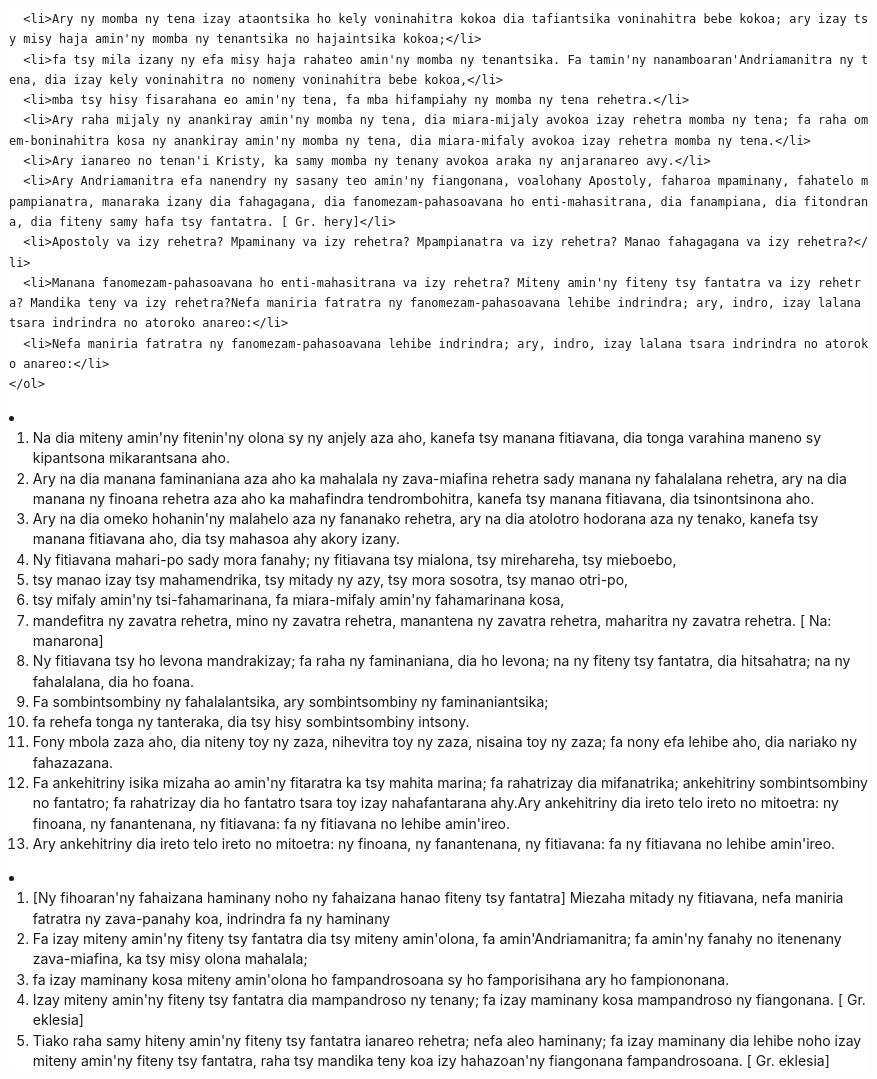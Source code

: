       <li>Ary ny momba ny tena izay ataontsika ho kely voninahitra kokoa dia tafiantsika voninahitra bebe kokoa; ary izay tsy misy haja amin'ny momba ny tenantsika no hajaintsika kokoa;</li>
      <li>fa tsy mila izany ny efa misy haja rahateo amin'ny momba ny tenantsika. Fa tamin'ny nanamboaran'Andriamanitra ny tena, dia izay kely voninahitra no nomeny voninahitra bebe kokoa,</li>
      <li>mba tsy hisy fisarahana eo amin'ny tena, fa mba hifampiahy ny momba ny tena rehetra.</li>
      <li>Ary raha mijaly ny anankiray amin'ny momba ny tena, dia miara-mijaly avokoa izay rehetra momba ny tena; fa raha omem-boninahitra kosa ny anankiray amin'ny momba ny tena, dia miara-mifaly avokoa izay rehetra momba ny tena.</li>
      <li>Ary ianareo no tenan'i Kristy, ka samy momba ny tenany avokoa araka ny anjaranareo avy.</li>
      <li>Ary Andriamanitra efa nanendry ny sasany teo amin'ny fiangonana, voalohany Apostoly, faharoa mpaminany, fahatelo mpampianatra, manaraka izany dia fahagagana, dia fanomezam-pahasoavana ho enti-mahasitrana, dia fanampiana, dia fitondrana, dia fiteny samy hafa tsy fantatra. [ Gr. hery]</li>
      <li>Apostoly va izy rehetra? Mpaminany va izy rehetra? Mpampianatra va izy rehetra? Manao fahagagana va izy rehetra?</li>
      <li>Manana fanomezam-pahasoavana ho enti-mahasitrana va izy rehetra? Miteny amin'ny fiteny tsy fantatra va izy rehetra? Mandika teny va izy rehetra?Nefa maniria fatratra ny fanomezam-pahasoavana lehibe indrindra; ary, indro, izay lalana tsara indrindra no atoroko anareo:</li>
      <li>Nefa maniria fatratra ny fanomezam-pahasoavana lehibe indrindra; ary, indro, izay lalana tsara indrindra no atoroko anareo:</li>
    </ol>
  </li>
  <li>
    <ol>
      <li>Na dia miteny amin'ny fitenin'ny olona sy ny anjely aza aho, kanefa tsy manana fitiavana, dia tonga varahina maneno sy kipantsona mikarantsana aho.</li>
      <li>Ary na dia manana faminaniana aza aho ka mahalala ny zava-miafina rehetra sady manana ny fahalalana rehetra, ary na dia manana ny finoana rehetra aza aho ka mahafindra tendrombohitra, kanefa tsy manana fitiavana, dia tsinontsinona aho.</li>
      <li>Ary na dia omeko hohanin'ny malahelo aza ny fananako rehetra, ary na dia atolotro hodorana aza ny tenako, kanefa tsy manana fitiavana aho, dia tsy mahasoa ahy akory izany.</li>
      <li>Ny fitiavana mahari-po sady mora fanahy; ny fitiavana tsy mialona, tsy mirehareha, tsy mieboebo,</li>
      <li>tsy manao izay tsy mahamendrika, tsy mitady ny azy, tsy mora sosotra, tsy manao otri-po,</li>
      <li>tsy mifaly amin'ny tsi-fahamarinana, fa miara-mifaly amin'ny fahamarinana kosa,</li>
      <li>mandefitra ny zavatra rehetra, mino ny zavatra rehetra, manantena ny zavatra rehetra, maharitra ny zavatra rehetra. [ Na: manarona]</li>
      <li>Ny fitiavana tsy ho levona mandrakizay; fa raha ny faminaniana, dia ho levona; na ny fiteny tsy fantatra, dia hitsahatra; na ny fahalalana, dia ho foana.</li>
      <li>Fa sombintsombiny ny fahalalantsika, ary sombintsombiny ny faminaniantsika;</li>
      <li>fa rehefa tonga ny tanteraka, dia tsy hisy sombintsombiny intsony.</li>
      <li>Fony mbola zaza aho, dia niteny toy ny zaza, nihevitra toy ny zaza, nisaina toy ny zaza; fa nony efa lehibe aho, dia nariako ny fahazazana.</li>
      <li>Fa ankehitriny isika mizaha ao amin'ny fitaratra ka tsy mahita marina; fa rahatrizay dia mifanatrika; ankehitriny sombintsombiny no fantatro; fa rahatrizay dia ho fantatro tsara toy izay nahafantarana ahy.Ary ankehitriny dia ireto telo ireto no mitoetra: ny finoana, ny fanantenana, ny fitiavana: fa ny fitiavana no lehibe amin'ireo.</li>
      <li>Ary ankehitriny dia ireto telo ireto no mitoetra: ny finoana, ny fanantenana, ny fitiavana: fa ny fitiavana no lehibe amin'ireo.</li>
    </ol>
  </li>
  <li>
    <ol>
      <li>[Ny fihoaran'ny fahaizana haminany noho ny fahaizana hanao fiteny tsy fantatra] Miezaha mitady ny fitiavana, nefa maniria fatratra ny zava-panahy koa, indrindra fa ny haminany</li>
      <li>Fa izay miteny amin'ny fiteny tsy fantatra dia tsy miteny amin'olona, fa amin'Andriamanitra; fa amin'ny fanahy no itenenany zava-miafina, ka tsy misy olona mahalala;</li>
      <li>fa izay maminany kosa miteny amin'olona ho fampandrosoana sy ho famporisihana ary ho fampiononana.</li>
      <li>Izay miteny amin'ny fiteny tsy fantatra dia mampandroso ny tenany; fa izay maminany kosa mampandroso ny fiangonana. [ Gr. eklesia]</li>
      <li>Tiako raha samy hiteny amin'ny fiteny tsy fantatra ianareo rehetra; nefa aleo haminany; fa izay maminany dia lehibe noho izay miteny amin'ny fiteny tsy fantatra, raha tsy mandika teny koa izy hahazoan'ny fiangonana fampandrosoana. [ Gr. eklesia]</li>